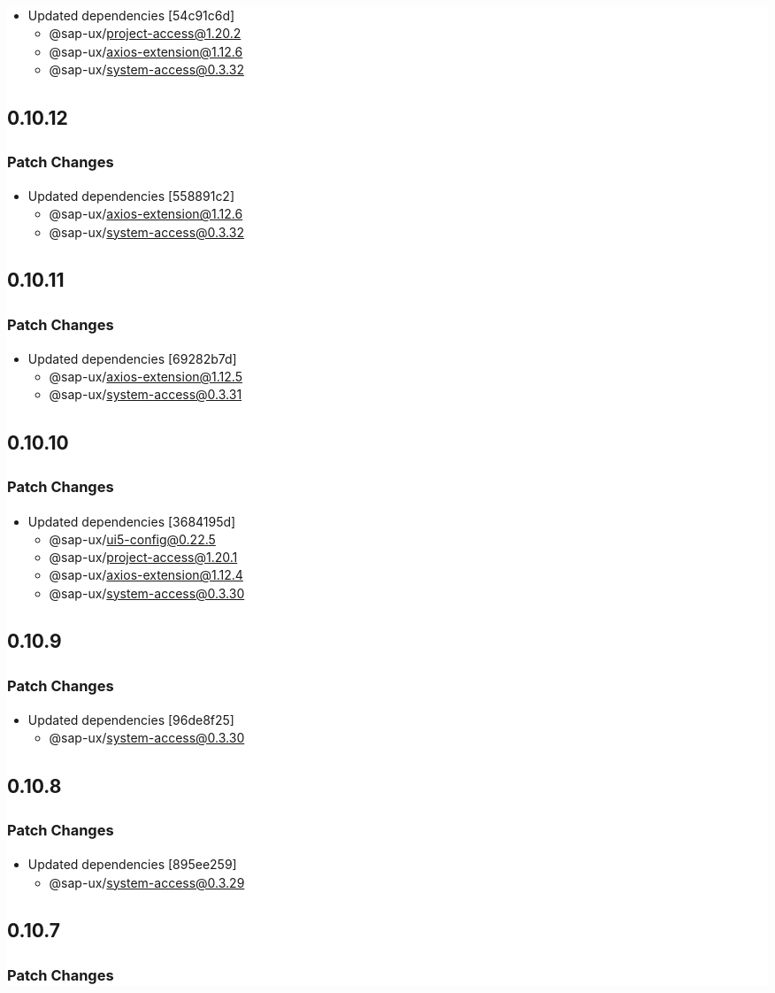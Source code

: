 -   Updated dependencies [54c91c6d]
    -   @sap-ux/project-access@1.20.2
    -   @sap-ux/axios-extension@1.12.6
    -   @sap-ux/system-access@0.3.32

## 0.10.12

### Patch Changes

-   Updated dependencies [558891c2]
    -   @sap-ux/axios-extension@1.12.6
    -   @sap-ux/system-access@0.3.32

## 0.10.11

### Patch Changes

-   Updated dependencies [69282b7d]
    -   @sap-ux/axios-extension@1.12.5
    -   @sap-ux/system-access@0.3.31

## 0.10.10

### Patch Changes

-   Updated dependencies [3684195d]
    -   @sap-ux/ui5-config@0.22.5
    -   @sap-ux/project-access@1.20.1
    -   @sap-ux/axios-extension@1.12.4
    -   @sap-ux/system-access@0.3.30

## 0.10.9

### Patch Changes

-   Updated dependencies [96de8f25]
    -   @sap-ux/system-access@0.3.30

## 0.10.8

### Patch Changes

-   Updated dependencies [895ee259]
    -   @sap-ux/system-access@0.3.29

## 0.10.7

### Patch Changes
